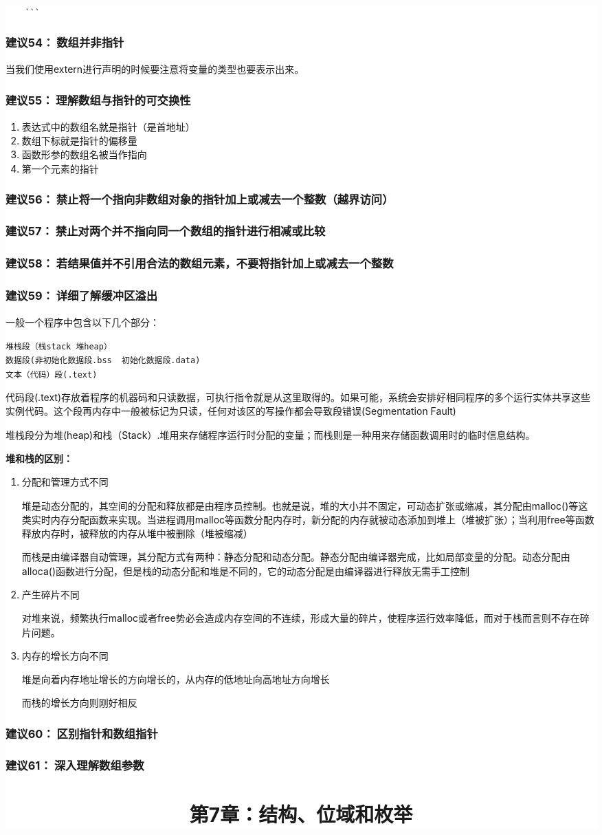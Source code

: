 		```


### 建议54： 数组并非指针

当我们使用extern进行声明的时候要注意将变量的类型也要表示出来。

### 建议55： 理解数组与指针的可交换性
1. 表达式中的数组名就是指针（是首地址）
2. 数组下标就是指针的偏移量
3. 函数形参的数组名被当作指向
4. 第一个元素的指针

### 建议56： 禁止将一个指向非数组对象的指针加上或减去一个整数（越界访问）
### 建议57： 禁止对两个并不指向同一个数组的指针进行相减或比较
### 建议58： 若结果值并不引用合法的数组元素，不要将指针加上或减去一个整数
### 建议59： 详细了解缓冲区溢出
一般一个程序中包含以下几个部分：

	堆栈段（栈stack 堆heap）
	数据段(非初始化数据段.bss  初始化数据段.data)
	文本（代码）段(.text)

代码段(.text)存放着程序的机器码和只读数据，可执行指令就是从这里取得的。如果可能，系统会安排好相同程序的多个运行实体共享这些实例代码。这个段再内存中一般被标记为只读，任何对该区的写操作都会导致段错误(Segmentation Fault)

堆栈段分为堆(heap)和栈（Stack）.堆用来存储程序运行时分配的变量；而栈则是一种用来存储函数调用时的临时信息结构。

**堆和栈的区别：**

1. 分配和管理方式不同
	
	堆是动态分配的，其空间的分配和释放都是由程序员控制。也就是说，堆的大小并不固定，可动态扩张或缩减，其分配由malloc()等这类实时内存分配函数来实现。当进程调用malloc等函数分配内存时，新分配的内存就被动态添加到堆上（堆被扩张）；当利用free等函数释放内存时，被释放的内存从堆中被删除（堆被缩减）

	而栈是由编译器自动管理，其分配方式有两种：静态分配和动态分配。静态分配由编译器完成，比如局部变量的分配。动态分配由alloca()函数进行分配，但是栈的动态分配和堆是不同的，它的动态分配是由编译器进行释放无需手工控制

2. 产生碎片不同
	
	对堆来说，频繁执行malloc或者free势必会造成内存空间的不连续，形成大量的碎片，使程序运行效率降低，而对于栈而言则不存在碎片问题。

3. 内存的增长方向不同

	堆是向着内存地址增长的方向增长的，从内存的低地址向高地址方向增长

	而栈的增长方向则刚好相反

### 建议60： 区别指针和数组指针
### 建议61： 深入理解数组参数

# <center>第7章：结构、位域和枚举</center>
